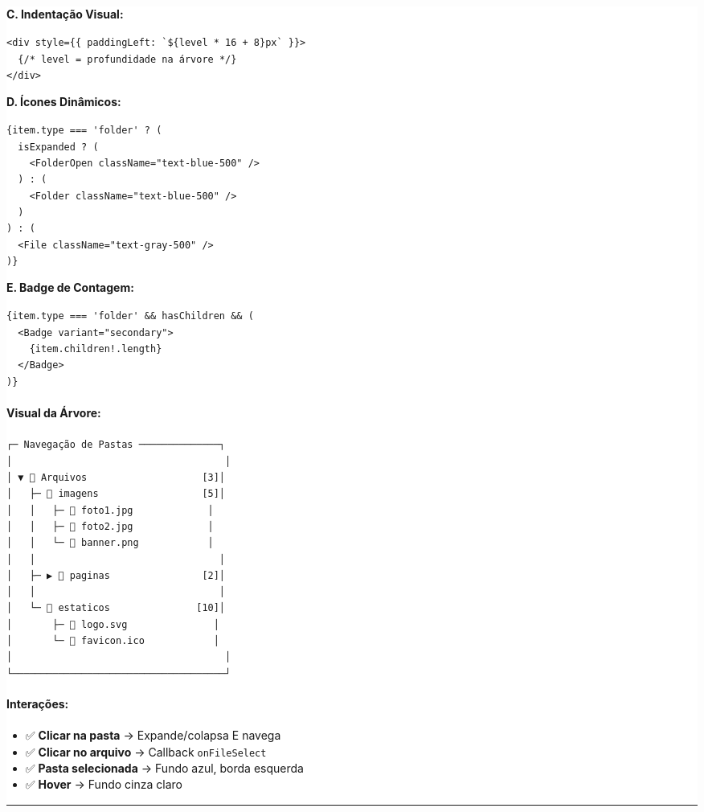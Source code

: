 **C. Indentação Visual:**
```tsx
<div style={{ paddingLeft: `${level * 16 + 8}px` }}>
  {/* level = profundidade na árvore */}
</div>
```

**D. Ícones Dinâmicos:**
```tsx
{item.type === 'folder' ? (
  isExpanded ? (
    <FolderOpen className="text-blue-500" />
  ) : (
    <Folder className="text-blue-500" />
  )
) : (
  <File className="text-gray-500" />
)}
```

**E. Badge de Contagem:**
```tsx
{item.type === 'folder' && hasChildren && (
  <Badge variant="secondary">
    {item.children!.length}
  </Badge>
)}
```

#### **Visual da Árvore:**
```
┌─ Navegação de Pastas ──────────────┐
│                                     │
│ ▼ 📂 Arquivos                    [3]│
│   ├─ 📂 imagens                  [5]│
│   │   ├─ 📄 foto1.jpg             │
│   │   ├─ 📄 foto2.jpg             │
│   │   └─ 📄 banner.png            │
│   │                                │
│   ├─ ▶ 📂 paginas                [2]│
│   │                                │
│   └─ 📂 estaticos               [10]│
│       ├─ 📄 logo.svg               │
│       └─ 📄 favicon.ico            │
│                                     │
└─────────────────────────────────────┘
```

#### **Interações:**
- ✅ **Clicar na pasta** → Expande/colapsa E navega
- ✅ **Clicar no arquivo** → Callback `onFileSelect`
- ✅ **Pasta selecionada** → Fundo azul, borda esquerda
- ✅ **Hover** → Fundo cinza claro

---